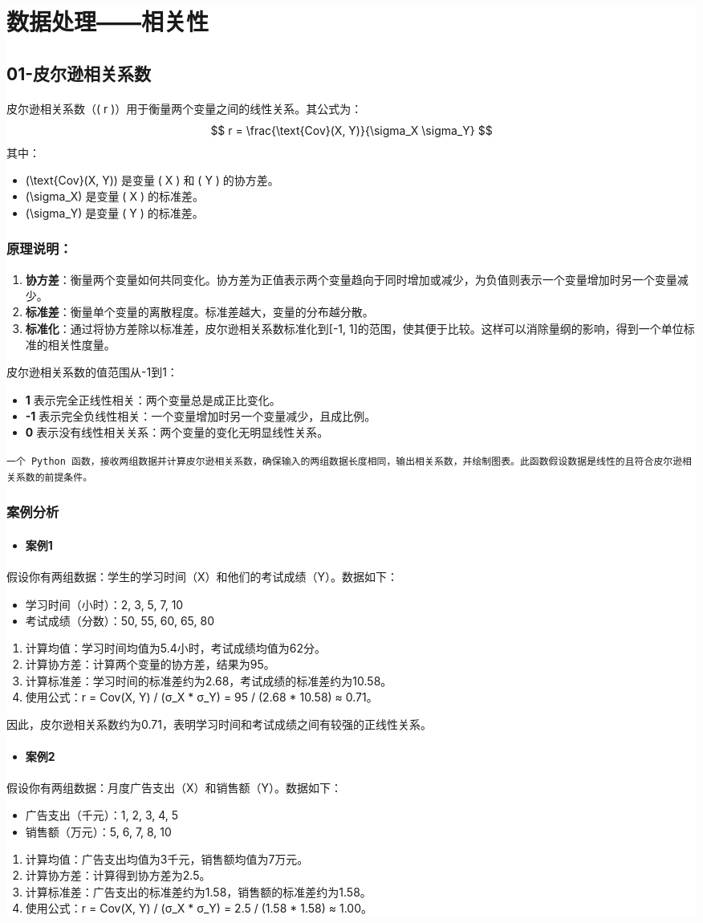 # 数据处理——相关性

## 01-皮尔逊相关系数

皮尔逊相关系数（\( r \)）用于衡量两个变量之间的线性关系。其公式为：
$$
r = \frac{\text{Cov}(X, Y)}{\sigma_X \sigma_Y}
$$
其中：
- \(\text{Cov}(X, Y)\) 是变量 \( X \) 和 \( Y \) 的协方差。
- \(\sigma_X\) 是变量 \( X \) 的标准差。
- \(\sigma_Y\) 是变量 \( Y \) 的标准差。

### 原理说明：

1. **协方差**：衡量两个变量如何共同变化。协方差为正值表示两个变量趋向于同时增加或减少，为负值则表示一个变量增加时另一个变量减少。
2. **标准差**：衡量单个变量的离散程度。标准差越大，变量的分布越分散。
3. **标准化**：通过将协方差除以标准差，皮尔逊相关系数标准化到[-1, 1]的范围，使其便于比较。这样可以消除量纲的影响，得到一个单位标准的相关性度量。

皮尔逊相关系数的值范围从-1到1：
- **1** 表示完全正线性相关：两个变量总是成正比变化。
- **-1** 表示完全负线性相关：一个变量增加时另一个变量减少，且成比例。
- **0** 表示没有线性相关关系：两个变量的变化无明显线性关系。

```
一个 Python 函数，接收两组数据并计算皮尔逊相关系数，确保输入的两组数据长度相同，输出相关系数，并绘制图表。此函数假设数据是线性的且符合皮尔逊相关系数的前提条件。
```

### 案例分析

- #### 案例1

假设你有两组数据：学生的学习时间（X）和他们的考试成绩（Y）。数据如下：

- 学习时间（小时）：2, 3, 5, 7, 10
- 考试成绩（分数）：50, 55, 60, 65, 80

1. 计算均值：学习时间均值为5.4小时，考试成绩均值为62分。
2. 计算协方差：计算两个变量的协方差，结果为95。
3. 计算标准差：学习时间的标准差约为2.68，考试成绩的标准差约为10.58。
4. 使用公式：r = Cov(X, Y) / (σ_X * σ_Y) = 95 / (2.68 * 10.58) ≈ 0.71。

因此，皮尔逊相关系数约为0.71，表明学习时间和考试成绩之间有较强的正线性关系。

- #### 案例2

假设你有两组数据：月度广告支出（X）和销售额（Y）。数据如下：

- 广告支出（千元）：1, 2, 3, 4, 5
- 销售额（万元）：5, 6, 7, 8, 10

1. 计算均值：广告支出均值为3千元，销售额均值为7万元。
2. 计算协方差：计算得到协方差为2.5。
3. 计算标准差：广告支出的标准差约为1.58，销售额的标准差约为1.58。
4. 使用公式：r = Cov(X, Y) / (σ_X * σ_Y) = 2.5 / (1.58 * 1.58) ≈ 1.00。
